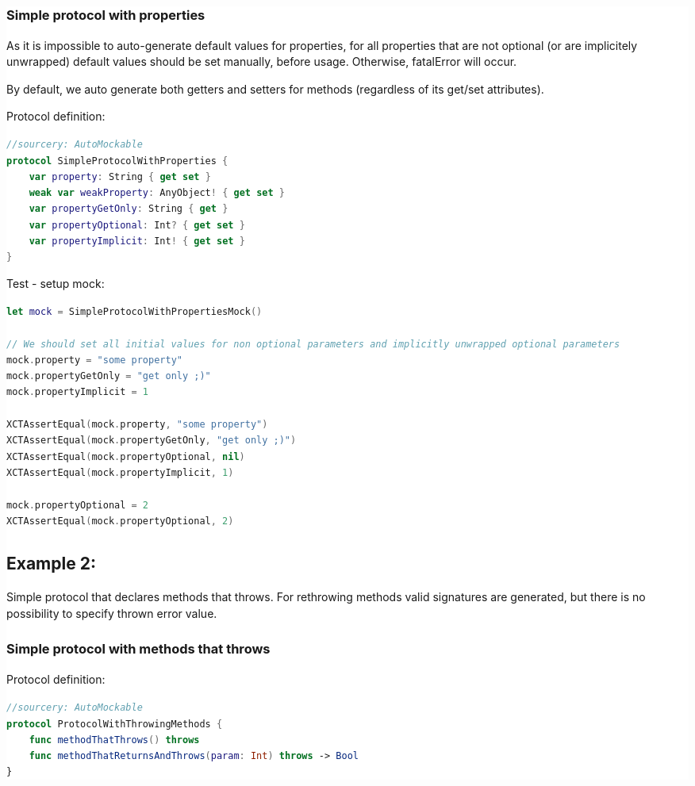 ### <a name="example1.3"></a> Simple protocol with properties

As it is impossible to auto-generate default values for properties, for all properties that are not optional (or are implicitely unwrapped) default values should be set manually, before usage. Otherwise, fatalError will occur.

By default, we auto generate both getters and setters for methods (regardless of its get/set attributes).

Protocol definition:

```swift
//sourcery: AutoMockable
protocol SimpleProtocolWithProperties {
    var property: String { get set }
    weak var weakProperty: AnyObject! { get set }
    var propertyGetOnly: String { get }
    var propertyOptional: Int? { get set }
    var propertyImplicit: Int! { get set }
}
```

Test - setup mock:

```swift
let mock = SimpleProtocolWithPropertiesMock()

// We should set all initial values for non optional parameters and implicitly unwrapped optional parameters
mock.property = "some property"
mock.propertyGetOnly = "get only ;)"
mock.propertyImplicit = 1

XCTAssertEqual(mock.property, "some property")
XCTAssertEqual(mock.propertyGetOnly, "get only ;)")
XCTAssertEqual(mock.propertyOptional, nil)
XCTAssertEqual(mock.propertyImplicit, 1)

mock.propertyOptional = 2
XCTAssertEqual(mock.propertyOptional, 2)
```

## <a name="example2"></a> Example 2:

Simple protocol that declares methods that throws. For rethrowing methods valid signatures are generated, but there is no possibility to specify thrown error value.

### <a name="example2.1"></a> Simple protocol with methods that throws

Protocol definition:

```swift
//sourcery: AutoMockable
protocol ProtocolWithThrowingMethods {
    func methodThatThrows() throws
    func methodThatReturnsAndThrows(param: Int) throws -> Bool
}
```
